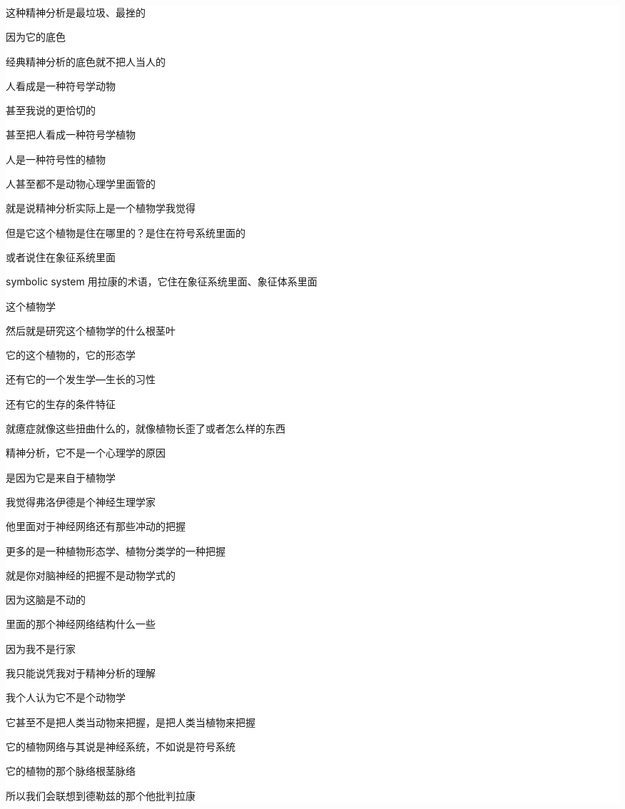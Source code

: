 这种精神分析是最垃圾、最挫的

因为它的底色

经典精神分析的底色就不把人当人的

人看成是一种符号学动物

甚至我说的更恰切的

甚至把人看成一种符号学植物

人是一种符号性的植物

人甚至都不是动物心理学里面管的

就是说精神分析实际上是一个植物学我觉得

但是它这个植物是住在哪里的？是住在符号系统里面的

或者说住在象征系统里面

symbolic system 用拉康的术语，它住在象征系统里面、象征体系里面

这个植物学

然后就是研究这个植物学的什么根茎叶

它的这个植物的，它的形态学

还有它的一个发生学—生长的习性

还有它的生存的条件特征

就癔症就像这些扭曲什么的，就像植物长歪了或者怎么样的东西

精神分析，它不是一个心理学的原因

是因为它是来自于植物学

我觉得弗洛伊德是个神经生理学家

他里面对于神经网络还有那些冲动的把握

更多的是一种植物形态学、植物分类学的一种把握

就是你对脑神经的把握不是动物学式的

因为这脑是不动的

里面的那个神经网络结构什么一些

因为我不是行家

我只能说凭我对于精神分析的理解

我个人认为它不是个动物学

它甚至不是把人类当动物来把握，是把人类当植物来把握

它的植物网络与其说是神经系统，不如说是符号系统

它的植物的那个脉络根茎脉络

所以我们会联想到德勒兹的那个他批判拉康
